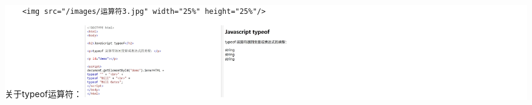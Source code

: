         <img src="/images/运算符3.jpg" width="25%" height="25%"/>

关于typeof运算符：
    <img src="/images/typeof.jpg" width="40%" height="40%"/>